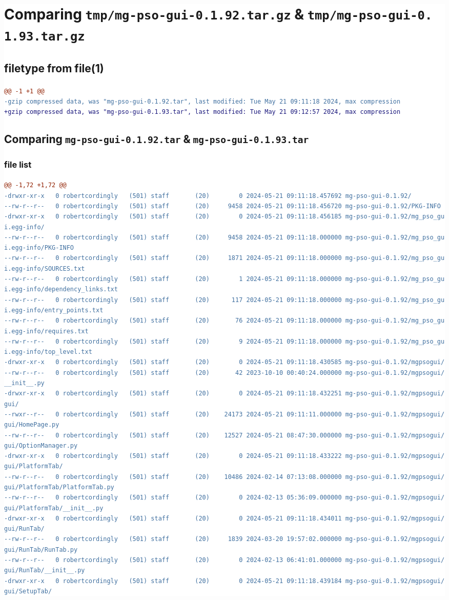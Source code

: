 # Comparing `tmp/mg-pso-gui-0.1.92.tar.gz` & `tmp/mg-pso-gui-0.1.93.tar.gz`

## filetype from file(1)

```diff
@@ -1 +1 @@
-gzip compressed data, was "mg-pso-gui-0.1.92.tar", last modified: Tue May 21 09:11:18 2024, max compression
+gzip compressed data, was "mg-pso-gui-0.1.93.tar", last modified: Tue May 21 09:12:57 2024, max compression
```

## Comparing `mg-pso-gui-0.1.92.tar` & `mg-pso-gui-0.1.93.tar`

### file list

```diff
@@ -1,72 +1,72 @@
-drwxr-xr-x   0 robertcordingly   (501) staff       (20)        0 2024-05-21 09:11:18.457692 mg-pso-gui-0.1.92/
--rw-r--r--   0 robertcordingly   (501) staff       (20)     9458 2024-05-21 09:11:18.456720 mg-pso-gui-0.1.92/PKG-INFO
-drwxr-xr-x   0 robertcordingly   (501) staff       (20)        0 2024-05-21 09:11:18.456185 mg-pso-gui-0.1.92/mg_pso_gui.egg-info/
--rw-r--r--   0 robertcordingly   (501) staff       (20)     9458 2024-05-21 09:11:18.000000 mg-pso-gui-0.1.92/mg_pso_gui.egg-info/PKG-INFO
--rw-r--r--   0 robertcordingly   (501) staff       (20)     1871 2024-05-21 09:11:18.000000 mg-pso-gui-0.1.92/mg_pso_gui.egg-info/SOURCES.txt
--rw-r--r--   0 robertcordingly   (501) staff       (20)        1 2024-05-21 09:11:18.000000 mg-pso-gui-0.1.92/mg_pso_gui.egg-info/dependency_links.txt
--rw-r--r--   0 robertcordingly   (501) staff       (20)      117 2024-05-21 09:11:18.000000 mg-pso-gui-0.1.92/mg_pso_gui.egg-info/entry_points.txt
--rw-r--r--   0 robertcordingly   (501) staff       (20)       76 2024-05-21 09:11:18.000000 mg-pso-gui-0.1.92/mg_pso_gui.egg-info/requires.txt
--rw-r--r--   0 robertcordingly   (501) staff       (20)        9 2024-05-21 09:11:18.000000 mg-pso-gui-0.1.92/mg_pso_gui.egg-info/top_level.txt
-drwxr-xr-x   0 robertcordingly   (501) staff       (20)        0 2024-05-21 09:11:18.430585 mg-pso-gui-0.1.92/mgpsogui/
--rw-r--r--   0 robertcordingly   (501) staff       (20)       42 2023-10-10 00:40:24.000000 mg-pso-gui-0.1.92/mgpsogui/__init__.py
-drwxr-xr-x   0 robertcordingly   (501) staff       (20)        0 2024-05-21 09:11:18.432251 mg-pso-gui-0.1.92/mgpsogui/gui/
--rwxr--r--   0 robertcordingly   (501) staff       (20)    24173 2024-05-21 09:11:11.000000 mg-pso-gui-0.1.92/mgpsogui/gui/HomePage.py
--rw-r--r--   0 robertcordingly   (501) staff       (20)    12527 2024-05-21 08:47:30.000000 mg-pso-gui-0.1.92/mgpsogui/gui/OptionManager.py
-drwxr-xr-x   0 robertcordingly   (501) staff       (20)        0 2024-05-21 09:11:18.433222 mg-pso-gui-0.1.92/mgpsogui/gui/PlatformTab/
--rw-r--r--   0 robertcordingly   (501) staff       (20)    10486 2024-02-14 07:13:08.000000 mg-pso-gui-0.1.92/mgpsogui/gui/PlatformTab/PlatformTab.py
--rw-r--r--   0 robertcordingly   (501) staff       (20)        0 2024-02-13 05:36:09.000000 mg-pso-gui-0.1.92/mgpsogui/gui/PlatformTab/__init__.py
-drwxr-xr-x   0 robertcordingly   (501) staff       (20)        0 2024-05-21 09:11:18.434011 mg-pso-gui-0.1.92/mgpsogui/gui/RunTab/
--rw-r--r--   0 robertcordingly   (501) staff       (20)     1839 2024-03-20 19:57:02.000000 mg-pso-gui-0.1.92/mgpsogui/gui/RunTab/RunTab.py
--rw-r--r--   0 robertcordingly   (501) staff       (20)        0 2024-02-13 06:41:01.000000 mg-pso-gui-0.1.92/mgpsogui/gui/RunTab/__init__.py
-drwxr-xr-x   0 robertcordingly   (501) staff       (20)        0 2024-05-21 09:11:18.439184 mg-pso-gui-0.1.92/mgpsogui/gui/SetupTab/
```